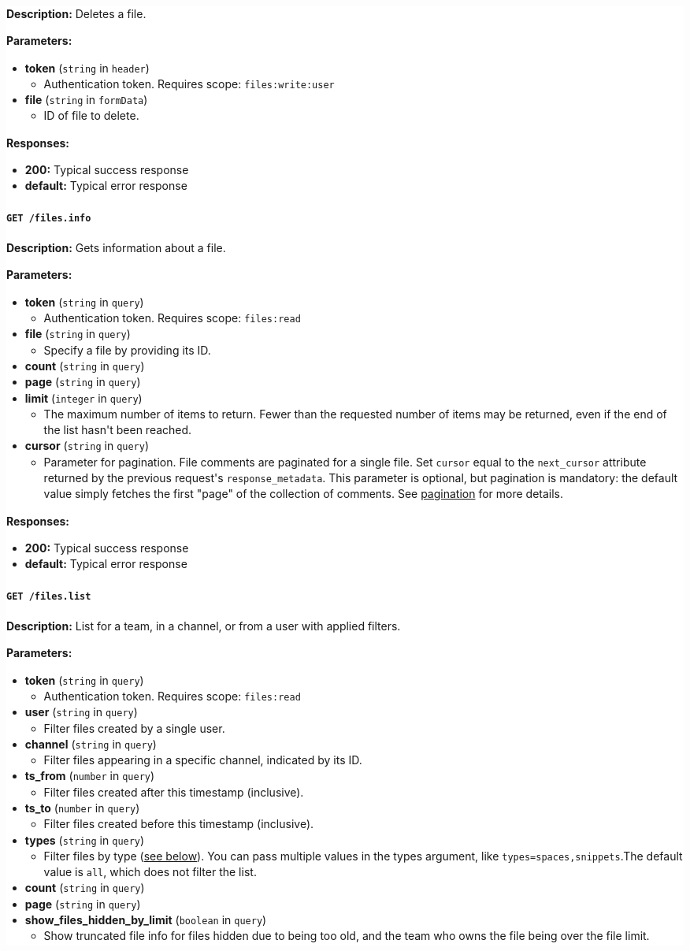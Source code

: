 **Description:** Deletes a file.

**Parameters:**

- **token** (`string` in `header`)
  - Authentication token. Requires scope: `files:write:user`
- **file** (`string` in `formData`)
  - ID of file to delete.

**Responses:**

- **200:** Typical success response
- **default:** Typical error response


#### `GET /files.info`

**Description:** Gets information about a file.

**Parameters:**

- **token** (`string` in `query`)
  - Authentication token. Requires scope: `files:read`
- **file** (`string` in `query`)
  - Specify a file by providing its ID.
- **count** (`string` in `query`)
- **page** (`string` in `query`)
- **limit** (`integer` in `query`)
  - The maximum number of items to return. Fewer than the requested number of items may be returned, even if the end of the list hasn't been reached.
- **cursor** (`string` in `query`)
  - Parameter for pagination. File comments are paginated for a single file. Set `cursor` equal to the `next_cursor` attribute returned by the previous request's `response_metadata`. This parameter is optional, but pagination is mandatory: the default value simply fetches the first "page" of the collection of comments. See [pagination](/docs/pagination) for more details.

**Responses:**

- **200:** Typical success response
- **default:** Typical error response


#### `GET /files.list`

**Description:** List for a team, in a channel, or from a user with applied filters.

**Parameters:**

- **token** (`string` in `query`)
  - Authentication token. Requires scope: `files:read`
- **user** (`string` in `query`)
  - Filter files created by a single user.
- **channel** (`string` in `query`)
  - Filter files appearing in a specific channel, indicated by its ID.
- **ts_from** (`number` in `query`)
  - Filter files created after this timestamp (inclusive).
- **ts_to** (`number` in `query`)
  - Filter files created before this timestamp (inclusive).
- **types** (`string` in `query`)
  - Filter files by type ([see below](#file_types)). You can pass multiple values in the types argument, like `types=spaces,snippets`.The default value is `all`, which does not filter the list.
- **count** (`string` in `query`)
- **page** (`string` in `query`)
- **show_files_hidden_by_limit** (`boolean` in `query`)
  - Show truncated file info for files hidden due to being too old, and the team who owns the file being over the file limit.
